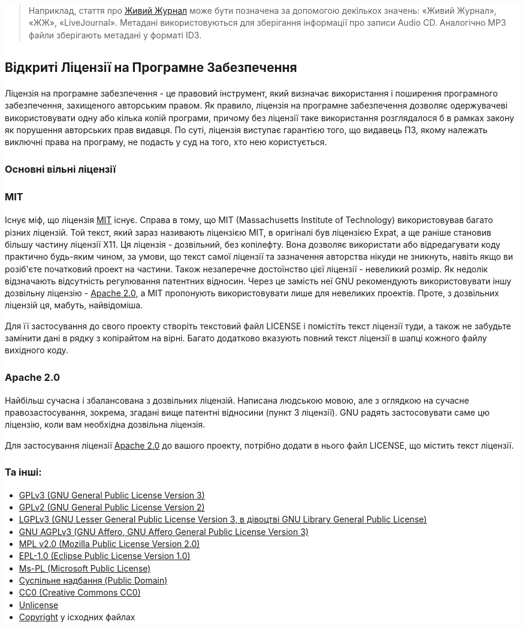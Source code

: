 > Наприклад, стаття про [Живий Журнал](https://www.livejournal.com) може бути позначена за допомогою декількох значень: «Живий Журнал», «ЖЖ», «LiveJournal».
Метадані використовуються для зберігання інформації про записи Audio CD. Аналогічно MP3 файли зберігають метадані у форматі ID3.


## Відкриті Ліцензії на Програмне Забезпечення

Ліцензія на програмне забезпечення - це правовий інструмент, який визначає використання і поширення програмного забезпечення, захищеного авторським правом. Як правило, ліцензія на програмне забезпечення дозволяє одержувачеві використовувати одну або кілька копій програми, причому без ліцензії таке використання розглядалося б в рамках закону як порушення авторських прав видавця. По суті, ліцензія виступає гарантією того, що видавець ПЗ, якому належать виключні права на програму, не подасть у суд на того, хто нею користується.

### Основні вільні ліцензії
### MIT
Існує міф, що ліцензія [MIT](https://uk.wikipedia.org/wiki/Массачусетський_технологічний_інститут) існує. Справа в тому, що MIT (Massachusetts Institute of Technology) використовував багато різних ліцензій. Той текст, який зараз називають ліцензією MIT, в оригіналі був ліцензією Expat, а ще раніше становив більшу частину ліцензії X11. Ця ліцензія - дозвільний, без копілефту. Вона дозволяє використати або відредагувати коду практично будь-яким чином, за умови, що текст самої ліцензії та зазначення авторства нікуди не зникнуть, навіть якщо ви розіб'єте початковий проект на частини. Також незаперечне достоїнство цієї ліцензії - невеликий розмір. Як недолік відзначають відсутність регулювання патентних відносин. Через це замість неї GNU рекомендують використовувати іншу дозвільну ліцензію - [Apache 2.0](https://uk.wikipedia.org/wiki/Apache_License), а MIT пропонують використовувати лише для невеликих проектів. Проте, з дозвільних ліцензій ця, мабуть, найвідоміша.

Для її застосування до свого проекту створіть текстовий файл LICENSE і помістіть текст ліцензії туди, а також не забудьте замінити дані в рядку з копірайтом на вірні. Багато додатково вказують повний текст ліцензії в шапці кожного файлу вихідного коду.

### Apache 2.0
Найбільш сучасна і збалансована з дозвільних ліцензій. Написана людською мовою, але з оглядкою на сучасне правозастосування, зокрема, згадані вище патентні відносини (пункт 3 ліцензії). GNU радять застосовувати саме цю ліцензію, коли вам необхідна дозвільна ліцензія.

Для застосування ліцензії [Apache 2.0](https://uk.wikipedia.org/wiki/Apache_License) до вашого проекту, потрібно додати в нього файл LICENSE, що містить текст ліцензії.

### Та інші:
* [GPLv3 (GNU General Public License Version 3)](https://www.gnu.org/licenses/quick-guide-gplv3.ru.html)
* [GPLv2 (GNU General Public License Version 2)](https://www.gnu.org/licenses/old-licenses/gpl-2.0.html)
* [LGPLv3 (GNU Lesser General Public License Version 3, в дівоцтві GNU Library General Public License)](https://ru.wikipedia.org/wiki/GNU_Lesser_General_Public_License)
* [GNU AGPLv3 (GNU Affero, GNU Affero General Public License Version 3)](https://uk.wikipedia.org/wiki/Affero_General_Public_License)
* [MPL v2.0 (Mozilla Public License Version 2.0)](https://www.mozilla.org/en-US/MPL/2.0/)
* [EPL-1.0 (Eclipse Public License Version 1.0)](https://opensource.org/licenses/EPL-1.0)
* [Ms-PL (Microsoft Public License)](https://opensource.org/licenses/MS-PL)
* [Суспільне надбання (Public Domain)](https://ru.wikipedia.org/wiki/Общественное_достояние)
* [CC0 (Creative Commons CC0)](https://creativecommons.org/publicdomain/zero/1.0/deed.uk)
* [Unlicense](https://ru.wikipedia.org/wiki/Unlicense)
* [Copyright](https://uk.wikipedia.org/wiki/Авторське_право) у ісходних файлах
